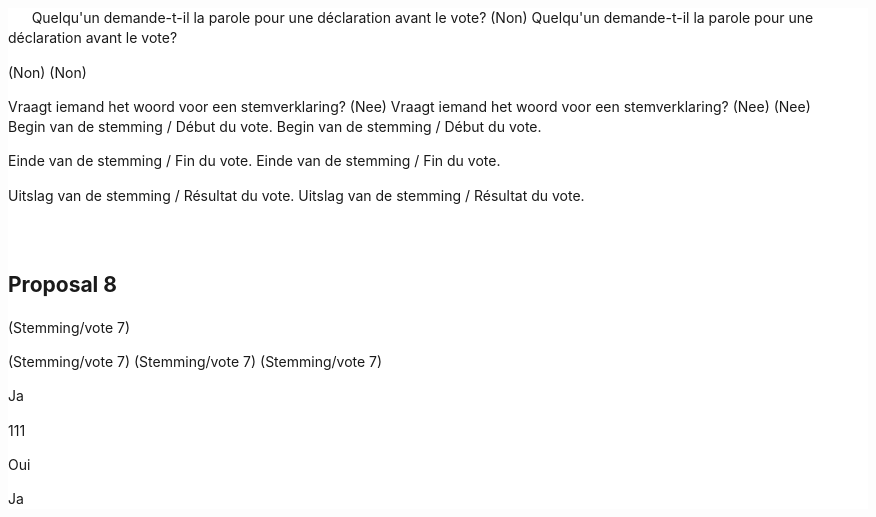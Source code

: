 

 
 
 
Quelqu'un demande-t-il la parole pour une
déclaration avant le vote? (Non)
Quelqu'un demande-t-il la parole pour une
déclaration avant le vote? 
 
(Non)
(Non)


Vraagt iemand het woord voor een
stemverklaring? (Nee)
Vraagt iemand het woord voor een
stemverklaring? (Nee)
 (Nee)
 
 
 
Begin van de stemming
/ Début du vote.
Begin van de stemming
/ Début du vote.

Einde van de
stemming / Fin du vote.
Einde van de
stemming / Fin du vote.

Uitslag van de
stemming / Résultat du vote.
Uitslag van de
stemming / Résultat du vote.

 
 
 

## Proposal 8


(Stemming/vote 7)

(Stemming/vote 7)
(Stemming/vote 7)
(Stemming/vote 7)



Ja


111


Oui



Ja
